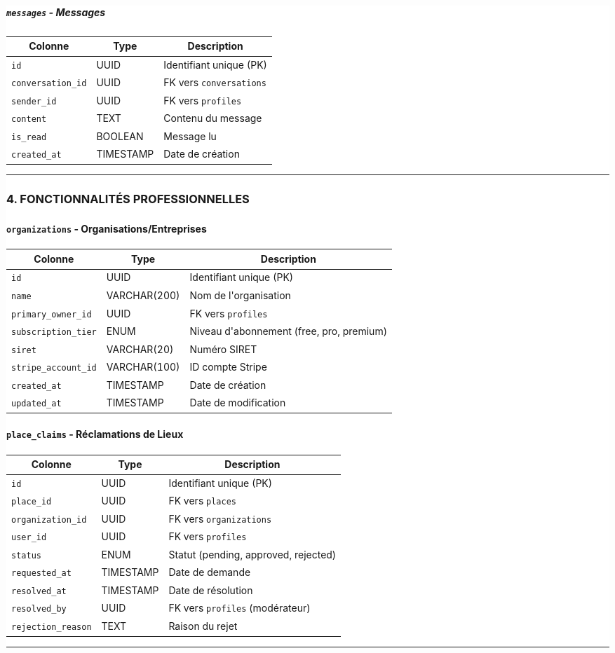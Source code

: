 ##### `messages` - Messages

| Colonne | Type | Description |
|---------|------|-------------|
| `id` | UUID | Identifiant unique (PK) |
| `conversation_id` | UUID | FK vers `conversations` |
| `sender_id` | UUID | FK vers `profiles` |
| `content` | TEXT | Contenu du message |
| `is_read` | BOOLEAN | Message lu |
| `created_at` | TIMESTAMP | Date de création |

---

### 4. FONCTIONNALITÉS PROFESSIONNELLES

#### `organizations` - Organisations/Entreprises

| Colonne | Type | Description |
|---------|------|-------------|
| `id` | UUID | Identifiant unique (PK) |
| `name` | VARCHAR(200) | Nom de l'organisation |
| `primary_owner_id` | UUID | FK vers `profiles` |
| `subscription_tier` | ENUM | Niveau d'abonnement (free, pro, premium) |
| `siret` | VARCHAR(20) | Numéro SIRET |
| `stripe_account_id` | VARCHAR(100) | ID compte Stripe |
| `created_at` | TIMESTAMP | Date de création |
| `updated_at` | TIMESTAMP | Date de modification |

#### `place_claims` - Réclamations de Lieux

| Colonne | Type | Description |
|---------|------|-------------|
| `id` | UUID | Identifiant unique (PK) |
| `place_id` | UUID | FK vers `places` |
| `organization_id` | UUID | FK vers `organizations` |
| `user_id` | UUID | FK vers `profiles` |
| `status` | ENUM | Statut (pending, approved, rejected) |
| `requested_at` | TIMESTAMP | Date de demande |
| `resolved_at` | TIMESTAMP | Date de résolution |
| `resolved_by` | UUID | FK vers `profiles` (modérateur) |
| `rejection_reason` | TEXT | Raison du rejet |

---